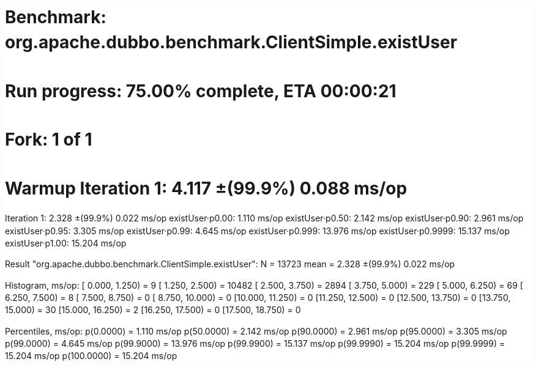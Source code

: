 # Benchmark: org.apache.dubbo.benchmark.ClientSimple.existUser

# Run progress: 75.00% complete, ETA 00:00:21
# Fork: 1 of 1
# Warmup Iteration   1: 4.117 ±(99.9%) 0.088 ms/op
Iteration   1: 2.328 ±(99.9%) 0.022 ms/op
                 existUser·p0.00:   1.110 ms/op
                 existUser·p0.50:   2.142 ms/op
                 existUser·p0.90:   2.961 ms/op
                 existUser·p0.95:   3.305 ms/op
                 existUser·p0.99:   4.645 ms/op
                 existUser·p0.999:  13.976 ms/op
                 existUser·p0.9999: 15.137 ms/op
                 existUser·p1.00:   15.204 ms/op



Result "org.apache.dubbo.benchmark.ClientSimple.existUser":
  N = 13723
  mean =      2.328 ±(99.9%) 0.022 ms/op

  Histogram, ms/op:
    [ 0.000,  1.250) = 9 
    [ 1.250,  2.500) = 10482 
    [ 2.500,  3.750) = 2894 
    [ 3.750,  5.000) = 229 
    [ 5.000,  6.250) = 69 
    [ 6.250,  7.500) = 8 
    [ 7.500,  8.750) = 0 
    [ 8.750, 10.000) = 0 
    [10.000, 11.250) = 0 
    [11.250, 12.500) = 0 
    [12.500, 13.750) = 0 
    [13.750, 15.000) = 30 
    [15.000, 16.250) = 2 
    [16.250, 17.500) = 0 
    [17.500, 18.750) = 0 

  Percentiles, ms/op:
      p(0.0000) =      1.110 ms/op
     p(50.0000) =      2.142 ms/op
     p(90.0000) =      2.961 ms/op
     p(95.0000) =      3.305 ms/op
     p(99.0000) =      4.645 ms/op
     p(99.9000) =     13.976 ms/op
     p(99.9900) =     15.137 ms/op
     p(99.9990) =     15.204 ms/op
     p(99.9999) =     15.204 ms/op
    p(100.0000) =     15.204 ms/op
